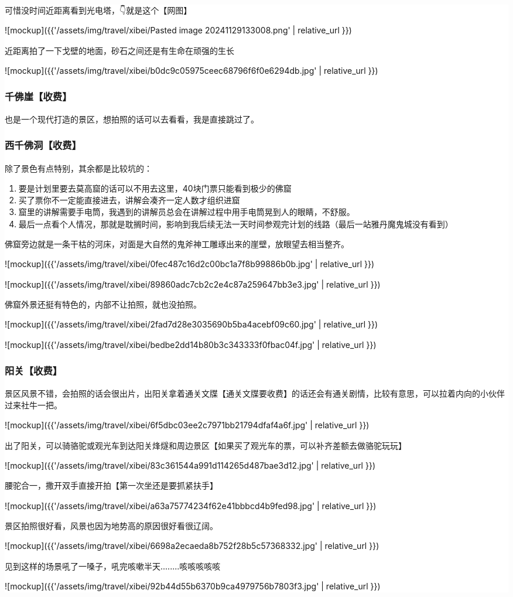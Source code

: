 可惜没时间近距离看到光电塔，👇就是这个【网图】

![mockup]({{'/assets/img/travel/xibei/Pasted image 20241129133008.png' | relative_url }})

近距离拍了一下戈壁的地面，砂石之间还是有生命在顽强的生长

![mockup]({{'/assets/img/travel/xibei/b0dc9c05975ceec68796f6f0e6294db.jpg' | relative_url }})

### 千佛崖【收费】

也是一个现代打造的景区，想拍照的话可以去看看，我是直接跳过了。

### 西千佛洞【收费】

除了景色有点特别，其余都是比较坑的：
1. 要是计划里要去莫高窟的话可以不用去这里，40块门票只能看到极少的佛窟
2. 买了票你不一定能直接进去，讲解会凑齐一定人数才组织进窟
3. 窟里的讲解需要手电筒，我遇到的讲解员总会在讲解过程中用手电筒晃到人的眼睛，不舒服。
4. 最后一点看个人情况，那就是耽搁时间，影响到我后续无法一天时间参观完计划的线路（最后一站雅丹魔鬼城没有看到）

佛窟旁边就是一条干枯的河床，对面是大自然的鬼斧神工雕琢出来的崖壁，放眼望去相当整齐。

![mockup]({{'/assets/img/travel/xibei/0fec487c16d2c00bc1a7f8b99886b0b.jpg' | relative_url }})

![mockup]({{'/assets/img/travel/xibei/89860adc7cb2c2e4c87a259647bb3e3.jpg' | relative_url }})

佛窟外景还挺有特色的，内部不让拍照，就也没拍照。

![mockup]({{'/assets/img/travel/xibei/2fad7d28e3035690b5ba4acebf09c60.jpg' | relative_url }})

![mockup]({{'/assets/img/travel/xibei/bedbe2dd14b80b3c343333f0fbac04f.jpg' | relative_url }})

### 阳关【收费】

景区风景不错，会拍照的话会很出片，出阳关拿着通关文牒【通关文牒要收费】的话还会有通关剧情，比较有意思，可以拉着内向的小伙伴过来社牛一把。

![mockup]({{'/assets/img/travel/xibei/6f5dbc03ee2c7971bb21794dfaf4a6f.jpg' | relative_url }})

出了阳关，可以骑骆驼或观光车到达阳关烽燧和周边景区【如果买了观光车的票，可以补齐差额去做骆驼玩玩】

![mockup]({{'/assets/img/travel/xibei/83c361544a991d114265d487bae3d12.jpg' | relative_url }})

腰驼合一，撒开双手直接开拍【第一次坐还是要抓紧扶手】

![mockup]({{'/assets/img/travel/xibei/a63a75774234f62e41bbbcd4b9fed98.jpg' | relative_url }})

景区拍照很好看，风景也因为地势高的原因很好看很辽阔。

![mockup]({{'/assets/img/travel/xibei/6698a2ecaeda8b752f28b5c57368332.jpg' | relative_url }})

见到这样的场景吼了一嗓子，吼完咳嗽半天........咳咳咳咳咳

![mockup]({{'/assets/img/travel/xibei/92b44d55b6370b9ca4979756b7803f3.jpg' | relative_url }})
